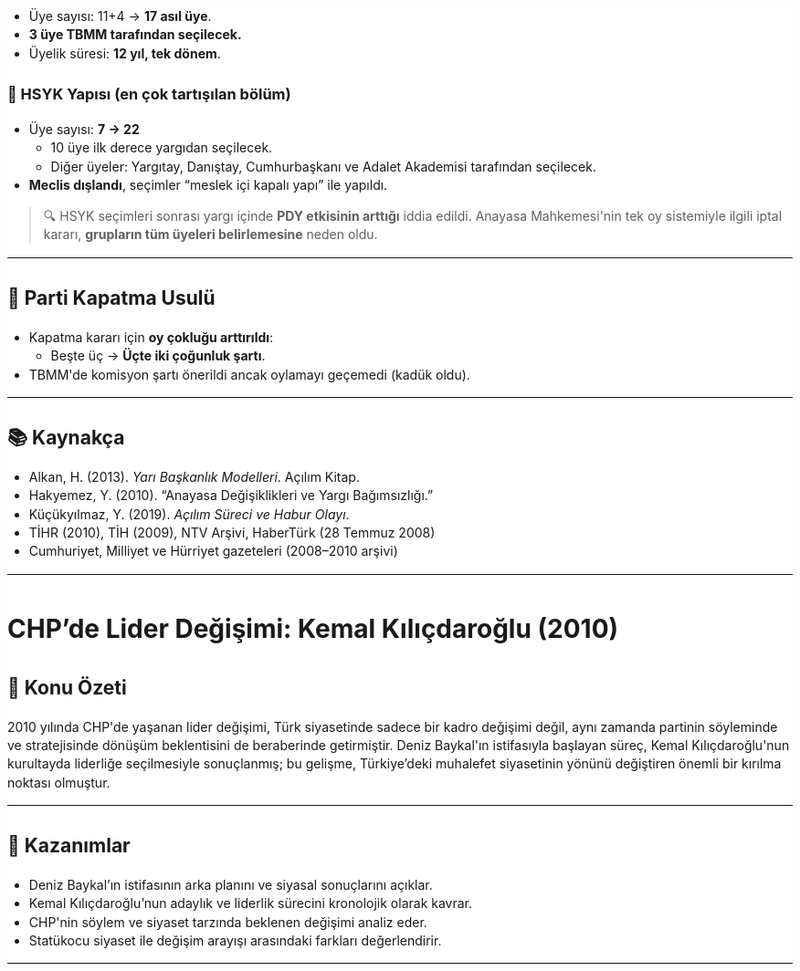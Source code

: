 - Üye sayısı: 11+4 → **17 asıl üye**.
- **3 üye TBMM tarafından seçilecek.**
- Üyelik süresi: **12 yıl, tek dönem**.

### 🔹 HSYK Yapısı (en çok tartışılan bölüm)

- Üye sayısı: **7 → 22**
  - 10 üye ilk derece yargıdan seçilecek.
  - Diğer üyeler: Yargıtay, Danıştay, Cumhurbaşkanı ve Adalet Akademisi tarafından seçilecek.
- **Meclis dışlandı**, seçimler “meslek içi kapalı yapı” ile yapıldı.

> 🔍 HSYK seçimleri sonrası yargı içinde **PDY etkisinin arttığı** iddia edildi.
> Anayasa Mahkemesi'nin tek oy sistemiyle ilgili iptal kararı, **grupların tüm üyeleri belirlemesine** neden oldu.

---

## 🛑 Parti Kapatma Usulü

- Kapatma kararı için **oy çokluğu arttırıldı**:
  - Beşte üç → **Üçte iki çoğunluk şartı**.
- TBMM'de komisyon şartı önerildi ancak oylamayı geçemedi (kadük oldu).

---

## 📚 Kaynakça

- Alkan, H. (2013). _Yarı Başkanlık Modelleri_. Açılım Kitap.
- Hakyemez, Y. (2010). “Anayasa Değişiklikleri ve Yargı Bağımsızlığı.”
- Küçükyılmaz, Y. (2019). _Açılım Süreci ve Habur Olayı_.
- TİHR (2010), TİH (2009), NTV Arşivi, HaberTürk (28 Temmuz 2008)
- Cumhuriyet, Milliyet ve Hürriyet gazeteleri (2008–2010 arşivi)

---

# CHP’de Lider Değişimi: Kemal Kılıçdaroğlu (2010)

## 📌 Konu Özeti

2010 yılında CHP'de yaşanan lider değişimi, Türk siyasetinde sadece bir kadro değişimi değil, aynı zamanda partinin söyleminde ve stratejisinde dönüşüm beklentisini de beraberinde getirmiştir. Deniz Baykal'ın istifasıyla başlayan süreç, Kemal Kılıçdaroğlu'nun kurultayda liderliğe seçilmesiyle sonuçlanmış; bu gelişme, Türkiye’deki muhalefet siyasetinin yönünü değiştiren önemli bir kırılma noktası olmuştur.

---

## 🎯 Kazanımlar

- Deniz Baykal’ın istifasının arka planını ve siyasal sonuçlarını açıklar.
- Kemal Kılıçdaroğlu’nun adaylık ve liderlik sürecini kronolojik olarak kavrar.
- CHP'nin söylem ve siyaset tarzında beklenen değişimi analiz eder.
- Statükocu siyaset ile değişim arayışı arasındaki farkları değerlendirir.

---